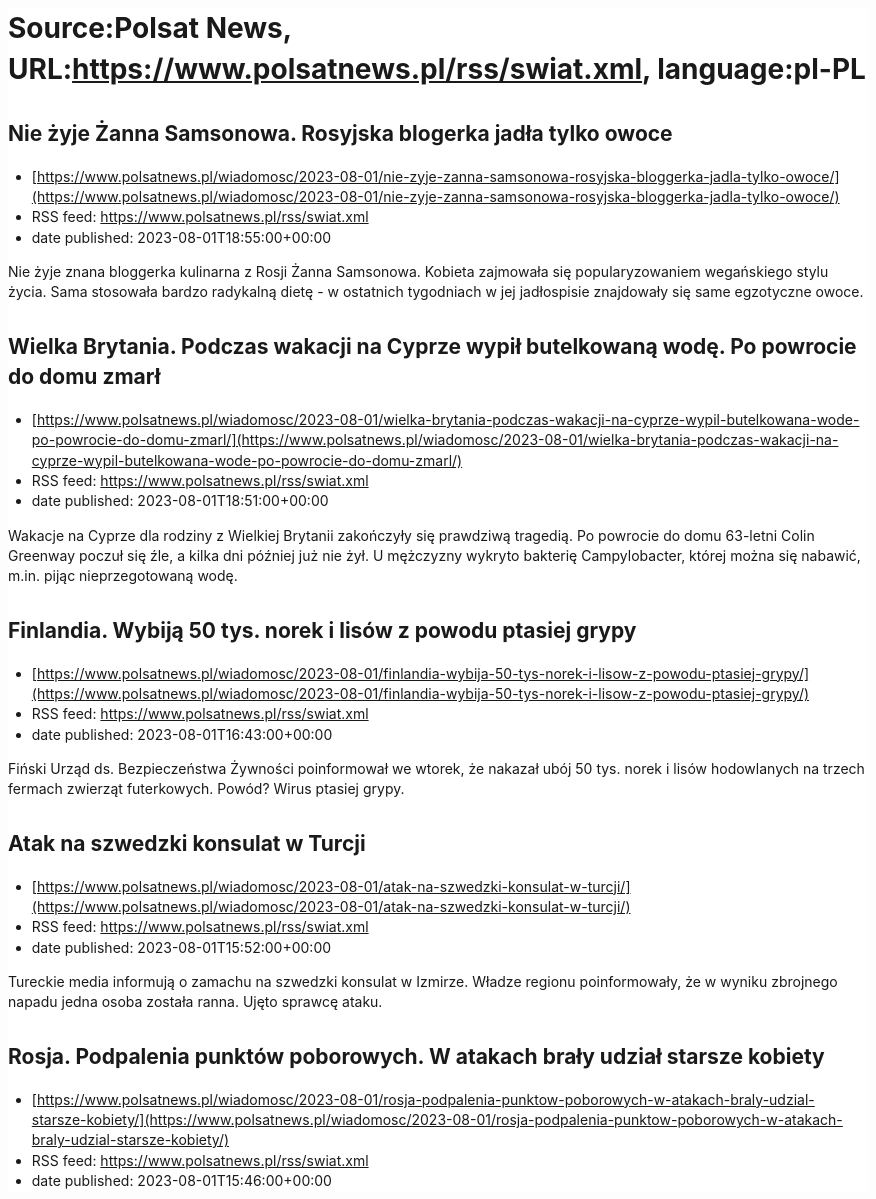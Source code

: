 # Source:Polsat News, URL:https://www.polsatnews.pl/rss/swiat.xml, language:pl-PL

## Nie żyje Żanna Samsonowa. Rosyjska blogerka jadła tylko owoce
 - [https://www.polsatnews.pl/wiadomosc/2023-08-01/nie-zyje-zanna-samsonowa-rosyjska-bloggerka-jadla-tylko-owoce/](https://www.polsatnews.pl/wiadomosc/2023-08-01/nie-zyje-zanna-samsonowa-rosyjska-bloggerka-jadla-tylko-owoce/)
 - RSS feed: https://www.polsatnews.pl/rss/swiat.xml
 - date published: 2023-08-01T18:55:00+00:00

Nie żyje znana bloggerka kulinarna z Rosji Żanna Samsonowa. Kobieta zajmowała się popularyzowaniem wegańskiego stylu życia. Sama stosowała bardzo radykalną dietę - w ostatnich tygodniach w jej jadłospisie znajdowały się same egzotyczne owoce.

## Wielka Brytania. Podczas wakacji na Cyprze wypił butelkowaną wodę. Po powrocie do domu zmarł
 - [https://www.polsatnews.pl/wiadomosc/2023-08-01/wielka-brytania-podczas-wakacji-na-cyprze-wypil-butelkowana-wode-po-powrocie-do-domu-zmarl/](https://www.polsatnews.pl/wiadomosc/2023-08-01/wielka-brytania-podczas-wakacji-na-cyprze-wypil-butelkowana-wode-po-powrocie-do-domu-zmarl/)
 - RSS feed: https://www.polsatnews.pl/rss/swiat.xml
 - date published: 2023-08-01T18:51:00+00:00

Wakacje na Cyprze dla rodziny z Wielkiej Brytanii zakończyły się prawdziwą tragedią. Po powrocie do domu 63-letni Colin Greenway poczuł się źle, a kilka dni później już nie żył. U mężczyzny wykryto bakterię Campylobacter, której można się nabawić, m.in. pijąc nieprzegotowaną wodę.

## Finlandia. Wybiją 50 tys. norek i lisów z powodu ptasiej grypy
 - [https://www.polsatnews.pl/wiadomosc/2023-08-01/finlandia-wybija-50-tys-norek-i-lisow-z-powodu-ptasiej-grypy/](https://www.polsatnews.pl/wiadomosc/2023-08-01/finlandia-wybija-50-tys-norek-i-lisow-z-powodu-ptasiej-grypy/)
 - RSS feed: https://www.polsatnews.pl/rss/swiat.xml
 - date published: 2023-08-01T16:43:00+00:00

Fiński Urząd ds. Bezpieczeństwa Żywności poinformował we wtorek, że nakazał ubój 50 tys. norek i lisów hodowlanych na trzech fermach zwierząt futerkowych. Powód? Wirus ptasiej grypy.

## Atak na szwedzki konsulat w Turcji
 - [https://www.polsatnews.pl/wiadomosc/2023-08-01/atak-na-szwedzki-konsulat-w-turcji/](https://www.polsatnews.pl/wiadomosc/2023-08-01/atak-na-szwedzki-konsulat-w-turcji/)
 - RSS feed: https://www.polsatnews.pl/rss/swiat.xml
 - date published: 2023-08-01T15:52:00+00:00

Tureckie media informują o zamachu na szwedzki konsulat w Izmirze. Władze regionu poinformowały, że w wyniku zbrojnego napadu jedna osoba została ranna. Ujęto sprawcę ataku.

## Rosja. Podpalenia punktów poborowych. W atakach brały udział starsze kobiety
 - [https://www.polsatnews.pl/wiadomosc/2023-08-01/rosja-podpalenia-punktow-poborowych-w-atakach-braly-udzial-starsze-kobiety/](https://www.polsatnews.pl/wiadomosc/2023-08-01/rosja-podpalenia-punktow-poborowych-w-atakach-braly-udzial-starsze-kobiety/)
 - RSS feed: https://www.polsatnews.pl/rss/swiat.xml
 - date published: 2023-08-01T15:46:00+00:00
